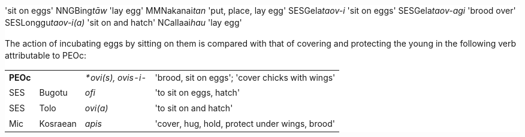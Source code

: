 </td>
<td>
'<span>sit on eggs</span>'</td>
</tr>
<tr>
<td>NNG</td><td>Bing</td><td><i>tāw</i></td>
<td>
'<span>lay egg</span>'</td>
</tr>
<tr>
<td>MM</td><td>Nakanai</td><td><i>tan</i></td>
<td>
'<span>put, place, lay egg</span>'</td>
</tr>
<tr>
<td>SES</td><td>Gela</td><td><i>taov-i</i></td>
<td>
'<span>sit on eggs</span>'</td>
</tr>
<tr>
<td>SES</td><td>Gela</td><td><i>taov-agi</i></td>
<td>
'<span>brood over</span>'</td>
</tr>
<tr>
<td>SES</td><td>Longgu</td><td><i>taov-i(a)</i></td>
<td>
'<span>sit on and hatch</span>'</td>
</tr>
<tr>
<td>NCal</td><td>Iaai</td><td><i>hau</i></td>
<td>
'<span>lay egg</span>'</td>
</tr>
</table>



The action of incubating eggs by sitting on them is compared with that of covering and protecting the young in the following verb attributable to PEOc:

<table>
<tr>
<td><strong>PEOc</strong></td><td> </td>
<td>
<i>&ast;ovi(s), ovis-i-</i>
</td>
<td>
'<span>brood, sit on eggs</span>'; '<span>cover chicks with wings</span>'</td>
</tr>
<tr>
<td>SES</td><td>Bugotu</td><td><i>ofi</i></td>
<td>
'<span>to sit on eggs, hatch</span>'</td>
</tr>
<tr>
<td>SES</td><td>Tolo</td><td><i>ovi(a)</i></td>
<td>
'<span>to sit on and hatch</span>'</td>
</tr>
<tr>
<td>Mic</td><td>Kosraean</td><td><i>apis</i></td>
<td>
'<span>cover, hug, hold, protect under wings, brood</span>'</td>
</tr>